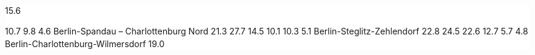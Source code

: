 15.6
</td>
<td style="text-align:right;">
10.7
</td>
<td style="text-align:right;">
9.8
</td>
<td style="text-align:right;">
4.6
</td>
</tr>
<tr>
<td style="text-align:left;">
Berlin-Spandau – Charlottenburg Nord
</td>
<td style="text-align:right;">
21.3
</td>
<td style="text-align:right;">
27.7
</td>
<td style="text-align:right;">
14.5
</td>
<td style="text-align:right;">
10.1
</td>
<td style="text-align:right;">
10.3
</td>
<td style="text-align:right;">
5.1
</td>
</tr>
<tr>
<td style="text-align:left;">
Berlin-Steglitz-Zehlendorf
</td>
<td style="text-align:right;">
22.8
</td>
<td style="text-align:right;">
24.5
</td>
<td style="text-align:right;">
22.6
</td>
<td style="text-align:right;">
12.7
</td>
<td style="text-align:right;">
5.7
</td>
<td style="text-align:right;">
4.8
</td>
</tr>
<tr>
<td style="text-align:left;">
Berlin-Charlottenburg-Wilmersdorf
</td>
<td style="text-align:right;">
19.0